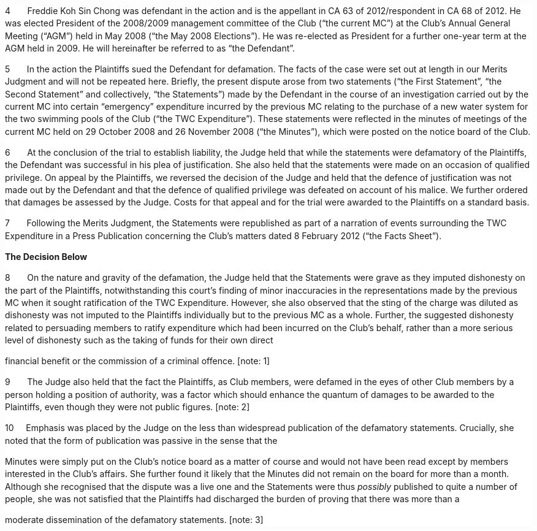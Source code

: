4       Freddie Koh Sin Chong was defendant in the action and is the appellant in CA 63 of 2012/respondent in CA 68 of 2012. He was elected President of the 2008/2009 management committee of the Club (“the current MC”) at the Club’s Annual General Meeting (“AGM”) held in May 2008 (“the May 2008 Elections”). He was re-elected as President for a further one-year term at the AGM held in 2009. He will hereinafter be referred to as “the Defendant”. 

5       In the action the Plaintiffs sued the Defendant for defamation. The facts of the case were set out at length in our Merits Judgment and will not be repeated here. Briefly, the present dispute arose from two statements (“the First Statement”, “the Second Statement” and collectively, “the Statements”) made by the Defendant in the course of an investigation carried out by the current MC into certain “emergency” expenditure incurred by the previous MC relating to the purchase of a new water system for the two swimming pools of the Club (“the TWC Expenditure”). These statements were reflected in the minutes of meetings of the current MC held on 29 October 2008 and 26 November 2008 (“the Minutes”), which were posted on the notice board of the Club. 

6       At the conclusion of the trial to establish liability, the Judge held that while the statements were defamatory of the Plaintiffs, the Defendant was successful in his plea of justification. She also held that the statements were made on an occasion of qualified privilege. On appeal by the Plaintiffs, we reversed the decision of the Judge and held that the defence of justification was not made out by the Defendant and that the defence of qualified privilege was defeated on account of his malice. We further ordered that damages be assessed by the Judge. Costs for that appeal and for the trial were awarded to the Plaintiffs on a standard basis. 

7       Following the Merits Judgment, the Statements were republished as part of a narration of events surrounding the TWC Expenditure in a Press Publication concerning the Club’s matters dated 8 February 2012 (“the Facts Sheet”). 

**The Decision Below** 

8       On the nature and gravity of the defamation, the Judge held that the Statements were grave as they imputed dishonesty on the part of the Plaintiffs, notwithstanding this court’s finding of minor inaccuracies in the representations made by the previous MC when it sought ratification of the TWC Expenditure. However, she also observed that the sting of the charge was diluted as dishonesty was not imputed to the Plaintiffs individually but to the previous MC as a whole. Further, the suggested dishonesty related to persuading members to ratify expenditure which had been incurred on the Club’s behalf, rather than a more serious level of dishonesty such as the taking of funds for their own direct 

financial benefit or the commission of a criminal offence. [note: 1] 

9       The Judge also held that the fact the Plaintiffs, as Club members, were defamed in the eyes of other Club members by a person holding a position of authority, was a factor which should enhance the quantum of damages to be awarded to the Plaintiffs, even though they were not public figures. [note: 2] 

10     Emphasis was placed by the Judge on the less than widespread publication of the defamatory statements. Crucially, she noted that the form of publication was passive in the sense that the 


Minutes were simply put on the Club’s notice board as a matter of course and would not have been read except by members interested in the Club’s affairs. She further found it likely that the Minutes did not remain on the board for more than a month. Although she recognised that the dispute was a live one and the Statements were thus _possibly_ published to quite a number of people, she was not satisfied that the Plaintiffs had discharged the burden of proving that there was more than a 

moderate dissemination of the defamatory statements. [note: 3] 
